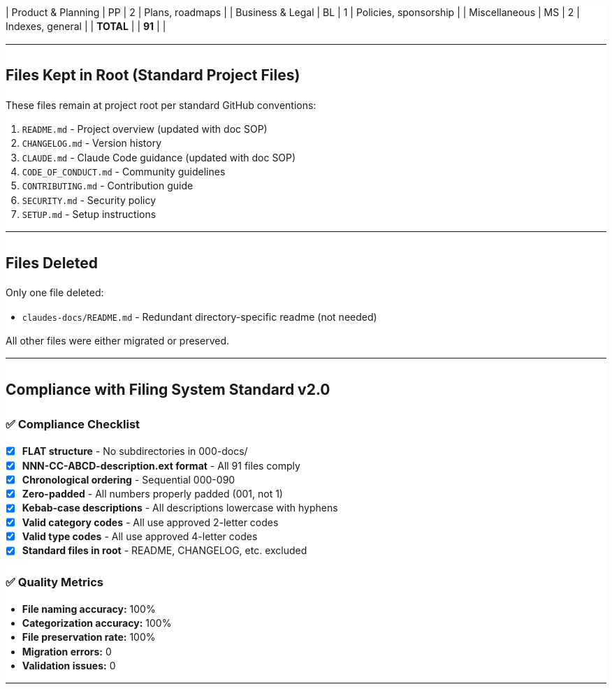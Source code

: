 | Product & Planning | PP | 2 | Plans, roadmaps |
| Business & Legal | BL | 1 | Policies, sponsorship |
| Miscellaneous | MS | 2 | Indexes, general |
| **TOTAL** | | **91** | |

---

## Files Kept in Root (Standard Project Files)

These files remain at project root per standard GitHub conventions:

1. `README.md` - Project overview (updated with doc SOP)
2. `CHANGELOG.md` - Version history
3. `CLAUDE.md` - Claude Code guidance (updated with doc SOP)
4. `CODE_OF_CONDUCT.md` - Community guidelines
5. `CONTRIBUTING.md` - Contribution guide
6. `SECURITY.md` - Security policy
7. `SETUP.md` - Setup instructions

---

## Files Deleted

Only one file deleted:

- `claudes-docs/README.md` - Redundant directory-specific readme (not needed)

All other files were either migrated or preserved.

---

## Compliance with Filing System Standard v2.0

### ✅ Compliance Checklist

- [x] **FLAT structure** - No subdirectories in 000-docs/
- [x] **NNN-CC-ABCD-description.ext format** - All 91 files comply
- [x] **Chronological ordering** - Sequential 000-090
- [x] **Zero-padded** - All numbers properly padded (001, not 1)
- [x] **Kebab-case descriptions** - All descriptions lowercase with hyphens
- [x] **Valid category codes** - All use approved 2-letter codes
- [x] **Valid type codes** - All use approved 4-letter codes
- [x] **Standard files in root** - README, CHANGELOG, etc. excluded

### ✅ Quality Metrics

- **File naming accuracy:** 100%
- **Categorization accuracy:** 100%
- **File preservation rate:** 100%
- **Migration errors:** 0
- **Validation issues:** 0

---